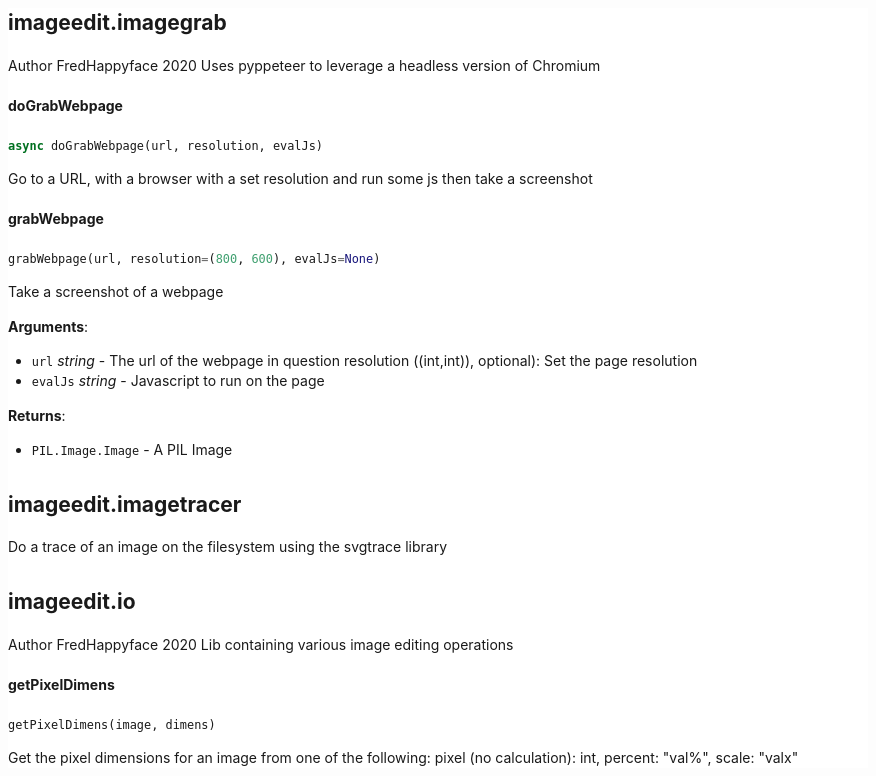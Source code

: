 <a name=".imageedit.imagegrab"></a>
## imageedit.imagegrab

Author FredHappyface 2020
Uses pyppeteer to leverage a headless version of Chromium

<a name=".imageedit.imagegrab.doGrabWebpage"></a>
#### doGrabWebpage

```python
async doGrabWebpage(url, resolution, evalJs)
```

Go to a URL, with a browser with a set resolution and run some js
then take a screenshot

<a name=".imageedit.imagegrab.grabWebpage"></a>
#### grabWebpage

```python
grabWebpage(url, resolution=(800, 600), evalJs=None)
```

Take a screenshot of a webpage

**Arguments**:

- `url` _string_ - The url of the webpage in question
  resolution ((int,int)), optional): Set the page resolution
- `evalJs` _string_ - Javascript to run on the page
  

**Returns**:

- `PIL.Image.Image` - A PIL Image

<a name=".imageedit.imagetracer"></a>
## imageedit.imagetracer

Do a trace of an image on the filesystem using the svgtrace library

<a name=".imageedit.io"></a>
## imageedit.io

Author FredHappyface 2020
Lib containing various image editing operations

<a name=".imageedit.io.getPixelDimens"></a>
#### getPixelDimens

```python
getPixelDimens(image, dimens)
```

Get the pixel dimensions for an image from one of the following:
pixel (no calculation): int, percent: "val%", scale: "valx"
